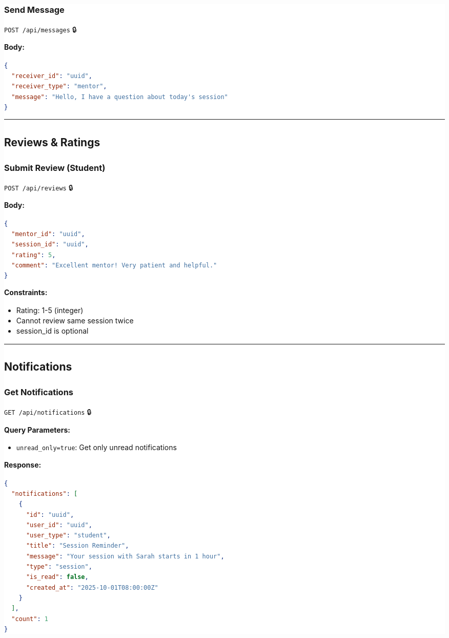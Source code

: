### Send Message
`POST /api/messages` 🔒

**Body:**
```json
{
  "receiver_id": "uuid",
  "receiver_type": "mentor",
  "message": "Hello, I have a question about today's session"
}
```

---

## Reviews & Ratings

### Submit Review (Student)
`POST /api/reviews` 🔒

**Body:**
```json
{
  "mentor_id": "uuid",
  "session_id": "uuid",
  "rating": 5,
  "comment": "Excellent mentor! Very patient and helpful."
}
```

**Constraints:**
- Rating: 1-5 (integer)
- Cannot review same session twice
- session_id is optional

---

## Notifications

### Get Notifications
`GET /api/notifications` 🔒

**Query Parameters:**
- `unread_only=true`: Get only unread notifications

**Response:**
```json
{
  "notifications": [
    {
      "id": "uuid",
      "user_id": "uuid",
      "user_type": "student",
      "title": "Session Reminder",
      "message": "Your session with Sarah starts in 1 hour",
      "type": "session",
      "is_read": false,
      "created_at": "2025-10-01T08:00:00Z"
    }
  ],
  "count": 1
}
```
